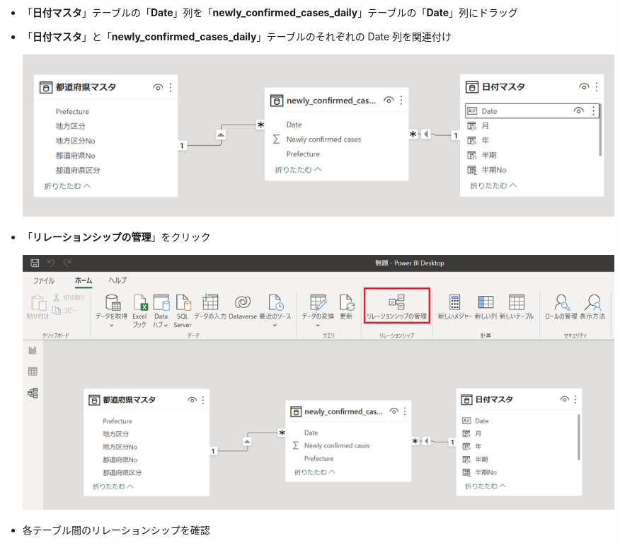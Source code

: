 - 「**日付マスタ**」テーブルの「**Date**」列を「**newly_confirmed_cases_daily**」テーブルの「**Date**」列にドラッグ

- 「**日付マスタ**」と「**newly_confirmed_cases_daily**」テーブルのそれぞれの Date 列を関連付け

  <img src="images/create-date-master-08.png" />

- 「**リレーションシップの管理**」をクリック

  <img src="images/create-date-master-09.png" />

- 各テーブル間のリレーションシップを確認
